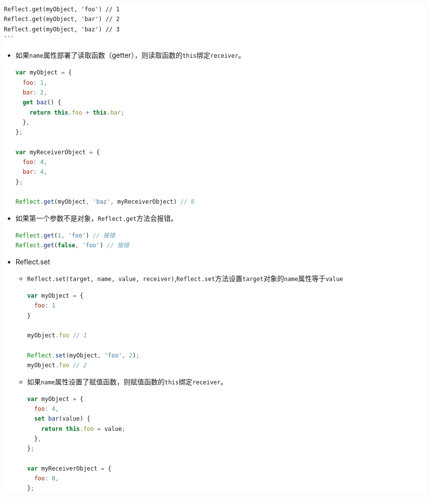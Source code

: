     Reflect.get(myObject, 'foo') // 1
    Reflect.get(myObject, 'bar') // 2
    Reflect.get(myObject, 'baz') // 3
    ```

  - 如果`name`属性部署了读取函数（getter），则读取函数的`this`绑定`receiver`。

    ```js
    var myObject = {
      foo: 1,
      bar: 2,
      get baz() {
        return this.foo + this.bar;
      },
    };
    
    var myReceiverObject = {
      foo: 4,
      bar: 4,
    };
    
    Reflect.get(myObject, 'baz', myReceiverObject) // 8
    ```

  - 如果第一个参数不是对象，`Reflect.get`方法会报错。

    ```js
    Reflect.get(1, 'foo') // 报错
    Reflect.get(false, 'foo') // 报错
    ```

- Reflect.set

  - `Reflect.set(target, name, value, receiver)`,`Reflect.set`方法设置`target`对象的`name`属性等于`value`

    ```js
    var myObject = {
      foo: 1
    }
    
    myObject.foo // 1
    
    Reflect.set(myObject, 'foo', 2);
    myObject.foo // 2
    ```

  - 如果`name`属性设置了赋值函数，则赋值函数的`this`绑定`receiver`。

    ```js
    var myObject = {
      foo: 4,
      set bar(value) {
        return this.foo = value;
      },
    };
    
    var myReceiverObject = {
      foo: 0,
    };
    